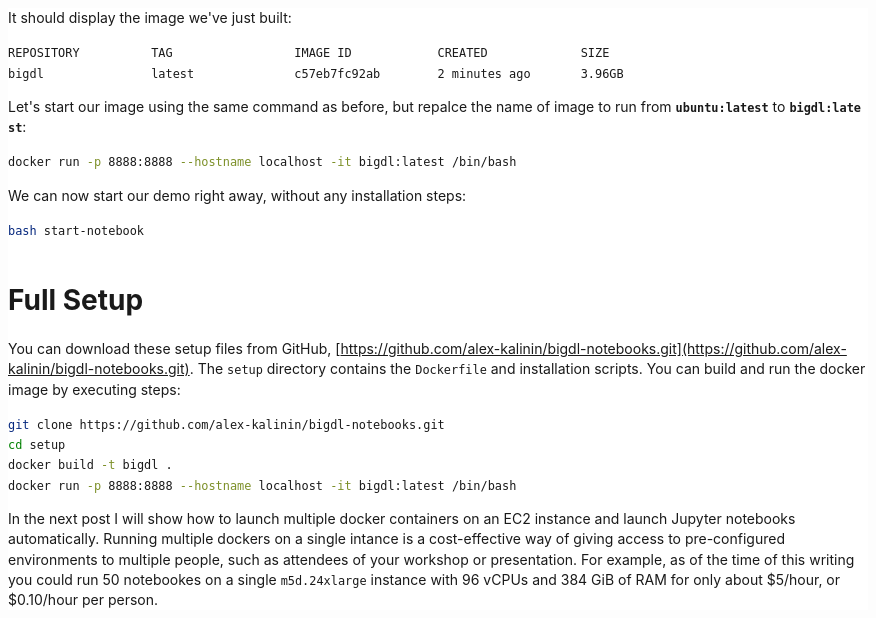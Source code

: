 It should display the image we've just built:
```bash
REPOSITORY          TAG                 IMAGE ID            CREATED             SIZE
bigdl               latest              c57eb7fc92ab        2 minutes ago       3.96GB
```

Let's start our image using the same command as before, but repalce the name of image to run from **`ubuntu:latest`** to **`bigdl:latest`**:

```bash
docker run -p 8888:8888 --hostname localhost -it bigdl:latest /bin/bash
```

We can now start our demo right away, without any installation steps:
```bash
bash start-notebook
```

# Full Setup

You can download these setup files from GitHub, [https://github.com/alex-kalinin/bigdl-notebooks.git](https://github.com/alex-kalinin/bigdl-notebooks.git). The `setup` directory contains the `Dockerfile` and installation scripts. You can build and run the docker image by executing steps:

```bash
git clone https://github.com/alex-kalinin/bigdl-notebooks.git
cd setup
docker build -t bigdl .
docker run -p 8888:8888 --hostname localhost -it bigdl:latest /bin/bash
```

In the next post I will show how to launch multiple docker containers on an EC2 instance and launch Jupyter notebooks automatically. Running multiple dockers on a single intance is a cost-effective way of giving access to pre-configured environments to multiple people, such as attendees of your workshop or presentation. For example, as of the time of this writing you could run 50 notebookes on a single `m5d.24xlarge` instance with 96 vCPUs and 384 GiB of RAM for only about \$5/hour, or \$0.10/hour per person.

